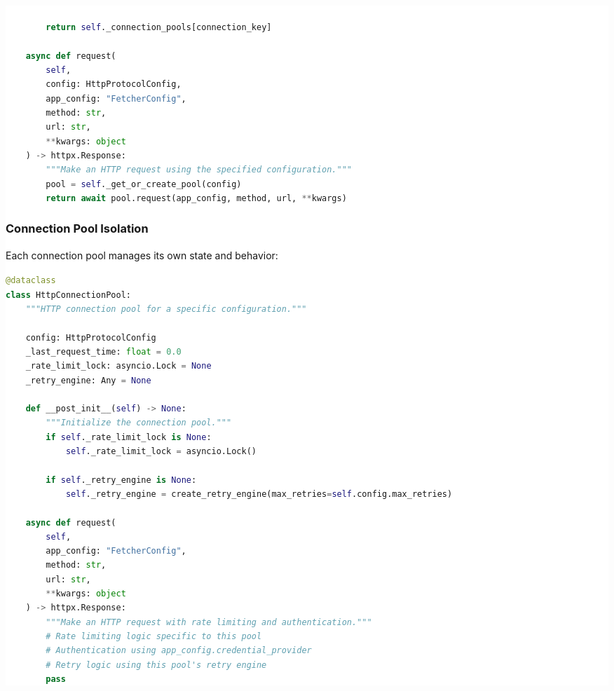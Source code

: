 ```python

        return self._connection_pools[connection_key]

    async def request(
        self,
        config: HttpProtocolConfig,
        app_config: "FetcherConfig",
        method: str,
        url: str,
        **kwargs: object
    ) -> httpx.Response:
        """Make an HTTP request using the specified configuration."""
        pool = self._get_or_create_pool(config)
        return await pool.request(app_config, method, url, **kwargs)
```

### Connection Pool Isolation

Each connection pool manages its own state and behavior:

```python
@dataclass
class HttpConnectionPool:
    """HTTP connection pool for a specific configuration."""

    config: HttpProtocolConfig
    _last_request_time: float = 0.0
    _rate_limit_lock: asyncio.Lock = None
    _retry_engine: Any = None

    def __post_init__(self) -> None:
        """Initialize the connection pool."""
        if self._rate_limit_lock is None:
            self._rate_limit_lock = asyncio.Lock()

        if self._retry_engine is None:
            self._retry_engine = create_retry_engine(max_retries=self.config.max_retries)

    async def request(
        self,
        app_config: "FetcherConfig",
        method: str,
        url: str,
        **kwargs: object
    ) -> httpx.Response:
        """Make an HTTP request with rate limiting and authentication."""
        # Rate limiting logic specific to this pool
        # Authentication using app_config.credential_provider
        # Retry logic using this pool's retry engine
        pass
```
